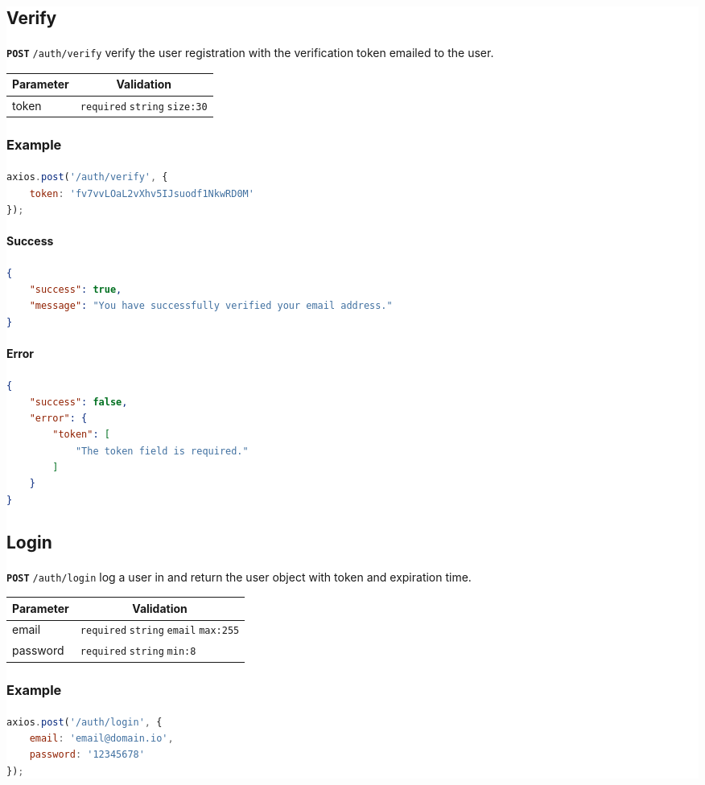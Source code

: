 ## Verify 
**`POST`** `/auth/verify` verify the user registration with the verification token emailed to the user.

| Parameter | Validation                    |
|-----------|-------------------------------|
| token     | `required` `string` `size:30` |

### Example
```js
axios.post('/auth/verify', {
    token: 'fv7vvLOaL2vXhv5IJsuodf1NkwRD0M'
});
```

#### Success
```json
{
    "success": true,
    "message": "You have successfully verified your email address."
}
```

#### Error
```json
{
    "success": false,
    "error": {
        "token": [
            "The token field is required."
        ]
    }
}
```

## Login 
**`POST`** `/auth/login` log a user in and return the user object with token and expiration time.

| Parameter | Validation                            |
|-----------|---------------------------------------|
| email     | `required` `string` `email` `max:255` |
| password  | `required` `string` `min:8`           |

### Example
```js
axios.post('/auth/login', {
    email: 'email@domain.io',
    password: '12345678'
});
```
